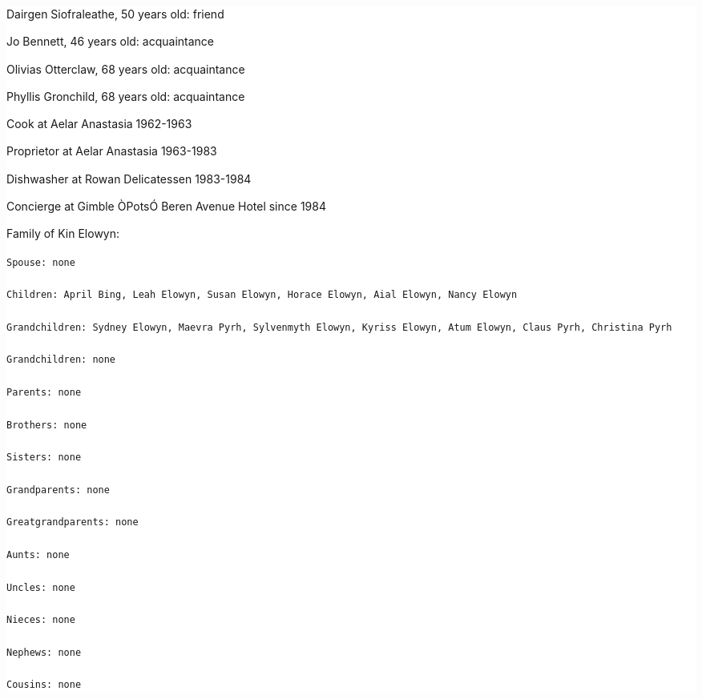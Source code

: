 Dairgen Siofraleathe, 50 years old: friend

Jo Bennett, 46 years old: acquaintance

Olivias Otterclaw, 68 years old: acquaintance

Phyllis Gronchild, 68 years old: acquaintance

Cook at Aelar Anastasia  1962-1963

Proprietor at Aelar Anastasia  1963-1983

Dishwasher at Rowan Delicatessen 1983-1984

Concierge at Gimble ÒPotsÓ Beren  Avenue Hotel since 1984


Family of Kin Elowyn:

	Spouse: none

	Children: April Bing, Leah Elowyn, Susan Elowyn, Horace Elowyn, Aial Elowyn, Nancy Elowyn

	Grandchildren: Sydney Elowyn, Maevra Pyrh, Sylvenmyth Elowyn, Kyriss Elowyn, Atum Elowyn, Claus Pyrh, Christina Pyrh

	Grandchildren: none

	Parents: none

	Brothers: none

	Sisters: none

	Grandparents: none

	Greatgrandparents: none

	Aunts: none

	Uncles: none

	Nieces: none

	Nephews: none

	Cousins: none

